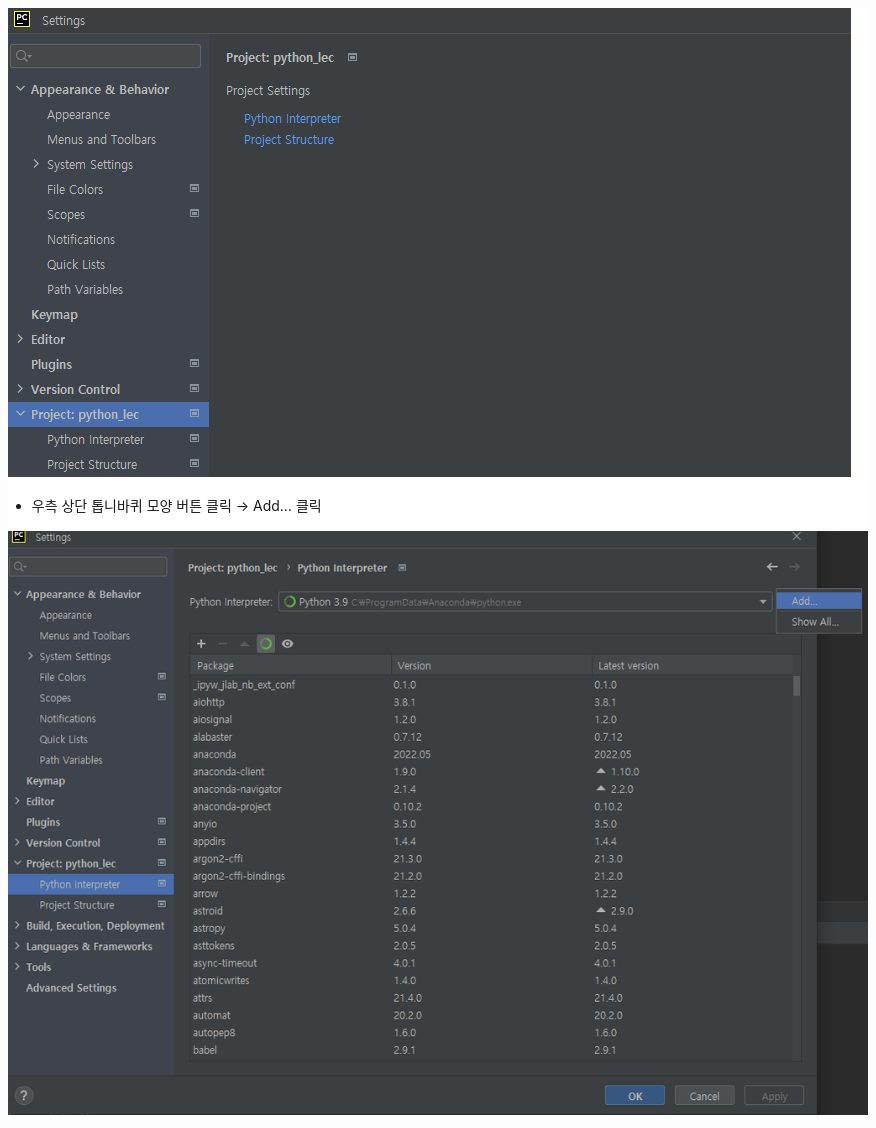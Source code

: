 ![](../images/6월28일_강의/Untitled%204.png)

- 우측 상단 톱니바퀴 모양 버튼 클릭 → Add… 클릭

![](../images/6월28일_강의/Untitled%205.png)
